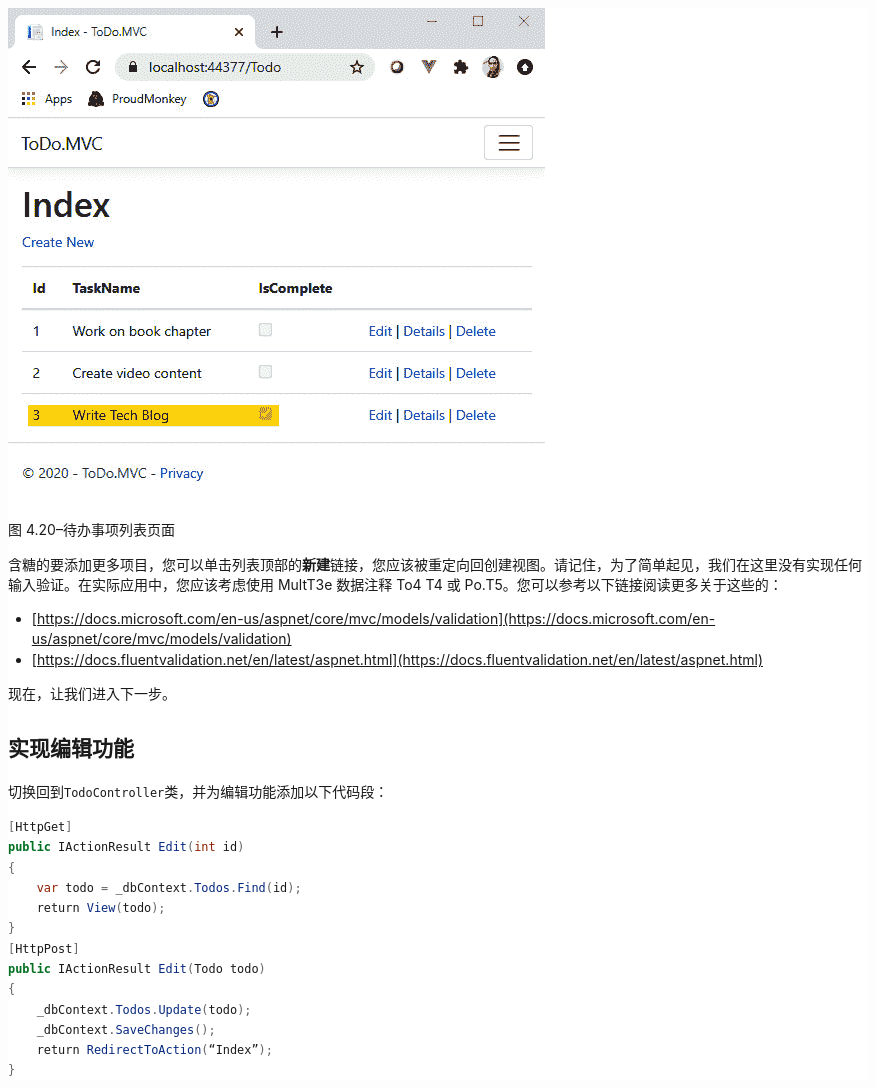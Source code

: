 ![Figure 4.20 – The to-do list page ](img/Figure_4.20_B16559.jpg)

图 4.20–待办事项列表页面

含糖的要添加更多项目，您可以单击列表顶部的**新建**链接，您应该被重定向回创建视图。请记住，为了简单起见，我们在这里没有实现任何输入验证。在实际应用中，您应该考虑使用 MultT3e 数据注释 To4 T4 或 Po.T5。您可以参考以下链接阅读更多关于这些的：

*   [https://docs.microsoft.com/en-us/aspnet/core/mvc/models/validation](https://docs.microsoft.com/en-us/aspnet/core/mvc/models/validation)
*   [https://docs.fluentvalidation.net/en/latest/aspnet.html](https://docs.fluentvalidation.net/en/latest/aspnet.html)

现在，让我们进入下一步。

## 实现编辑功能

切换回到`TodoController`类，并为编辑功能添加以下代码段：

```cs
[HttpGet]
public IActionResult Edit(int id)
{
    var todo = _dbContext.Todos.Find(id);
    return View(todo);
}
[HttpPost]
public IActionResult Edit(Todo todo)
{
    _dbContext.Todos.Update(todo);
    _dbContext.SaveChanges();
    return RedirectToAction(“Index”);
}
```
